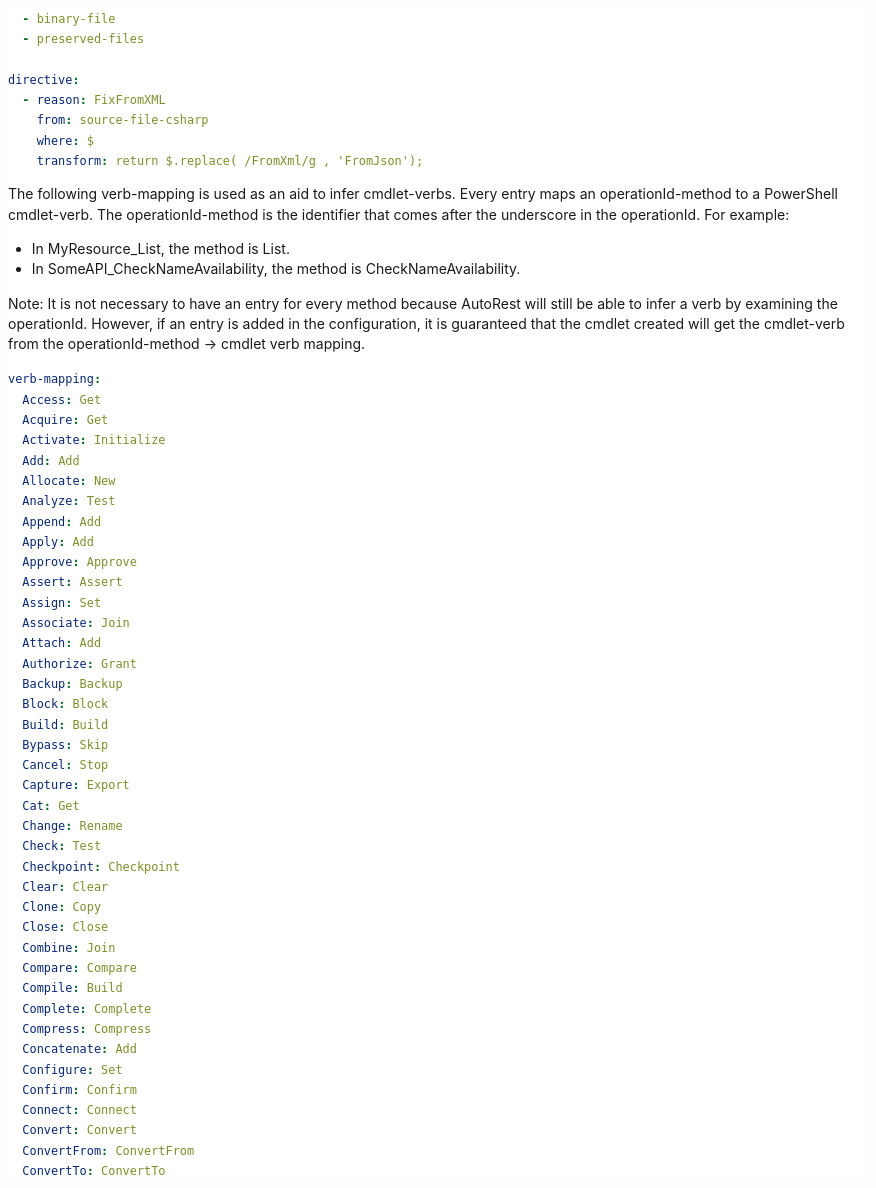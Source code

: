 ``` yaml
  - binary-file
  - preserved-files  
  
directive: 
  - reason: FixFromXML
    from: source-file-csharp
    where: $
    transform: return $.replace( /FromXml/g , 'FromJson');


```

The following verb-mapping is used as an aid to infer cmdlet-verbs. Every entry maps an operationId-method to a PowerShell cmdlet-verb. The operationId-method is the identifier that comes after the underscore in the operationId. For example:
- In MyResource_List, the method is List.
- In SomeAPI_CheckNameAvailability, the method is CheckNameAvailability.

Note: It is not necessary to have an entry for every method because AutoRest will still be able to infer a verb by examining the operationId. However, if an entry is added in the configuration, it is guaranteed that the cmdlet created will get the cmdlet-verb from the operationId-method -> cmdlet verb mapping.

``` yaml
verb-mapping:
  Access: Get
  Acquire: Get
  Activate: Initialize
  Add: Add
  Allocate: New
  Analyze: Test
  Append: Add
  Apply: Add
  Approve: Approve
  Assert: Assert
  Assign: Set
  Associate: Join
  Attach: Add
  Authorize: Grant
  Backup: Backup
  Block: Block
  Build: Build
  Bypass: Skip
  Cancel: Stop
  Capture: Export
  Cat: Get
  Change: Rename
  Check: Test
  Checkpoint: Checkpoint
  Clear: Clear
  Clone: Copy
  Close: Close
  Combine: Join
  Compare: Compare
  Compile: Build
  Complete: Complete
  Compress: Compress
  Concatenate: Add
  Configure: Set
  Confirm: Confirm
  Connect: Connect
  Convert: Convert
  ConvertFrom: ConvertFrom
  ConvertTo: ConvertTo
```